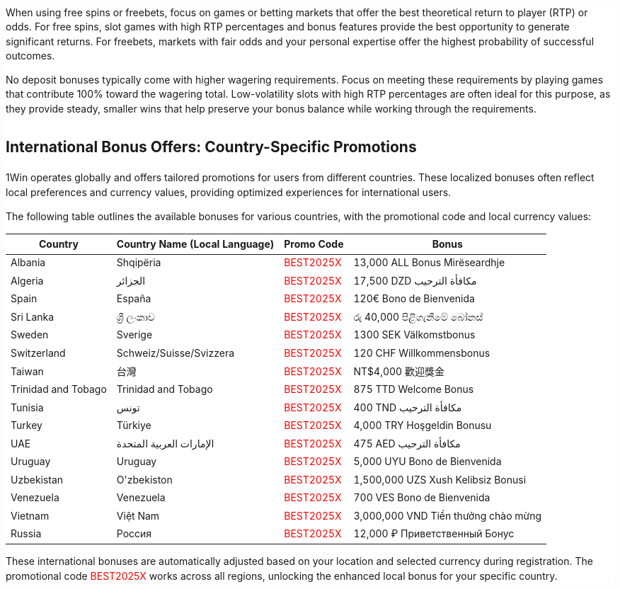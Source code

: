 When using free spins or freebets, focus on games or betting markets that offer the best theoretical return to player (RTP) or odds. For free spins, slot games with high RTP percentages and bonus features provide the best opportunity to generate significant returns. For freebets, markets with fair odds and your personal expertise offer the highest probability of successful outcomes.

No deposit bonuses typically come with higher wagering requirements. Focus on meeting these requirements by playing games that contribute 100% toward the wagering total. Low-volatility slots with high RTP percentages are often ideal for this purpose, as they provide steady, smaller wins that help preserve your bonus balance while working through the requirements.

## International Bonus Offers: Country-Specific Promotions

1Win operates globally and offers tailored promotions for users from different countries. These localized bonuses often reflect local preferences and currency values, providing optimized experiences for international users.

The following table outlines the available bonuses for various countries, with the promotional code and local currency values:

| Country | Country Name (Local Language) | Promo Code | Bonus |
|---------|-------------------------------|------------|-------|
| Albania | Shqipëria | <span style="color: red;">BEST2025X</span> | 13,000 ALL Bonus Mirëseardhje |
| Algeria | الجزائر | <span style="color: red;">BEST2025X</span> | 17,500 DZD مكافأة الترحيب |
| Spain | España | <span style="color: red;">BEST2025X</span> | 120€ Bono de Bienvenida |
| Sri Lanka | ශ්‍රී ලංකාව | <span style="color: red;">BEST2025X</span> | රු 40,000 පිළිගැනීමේ බෝනස් |
| Sweden | Sverige | <span style="color: red;">BEST2025X</span> | 1300 SEK Välkomstbonus |
| Switzerland | Schweiz/Suisse/Svizzera | <span style="color: red;">BEST2025X</span> | 120 CHF Willkommensbonus |
| Taiwan | 台灣 | <span style="color: red;">BEST2025X</span> | NT$4,000 歡迎獎金 |
| Trinidad and Tobago | Trinidad and Tobago | <span style="color: red;">BEST2025X</span> | 875 TTD Welcome Bonus |
| Tunisia | تونس | <span style="color: red;">BEST2025X</span> | 400 TND مكافأة الترحيب |
| Turkey | Türkiye | <span style="color: red;">BEST2025X</span> | 4,000 TRY Hoşgeldin Bonusu |
| UAE | الإمارات العربية المتحدة | <span style="color: red;">BEST2025X</span> | 475 AED مكافأة الترحيب |
| Uruguay | Uruguay | <span style="color: red;">BEST2025X</span> | 5,000 UYU Bono de Bienvenida |
| Uzbekistan | O'zbekiston | <span style="color: red;">BEST2025X</span> | 1,500,000 UZS Xush Kelibsiz Bonusi |
| Venezuela | Venezuela | <span style="color: red;">BEST2025X</span> | 700 VES Bono de Bienvenida |
| Vietnam | Việt Nam | <span style="color: red;">BEST2025X</span> | 3,000,000 VND Tiền thưởng chào mừng |
| Russia | Россия | <span style="color: red;">BEST2025X</span> | 12,000 ₽ Приветственный Бонус |

These international bonuses are automatically adjusted based on your location and selected currency during registration. The promotional code <span style="color: red;">BEST2025X</span> works across all regions, unlocking the enhanced local bonus for your specific country.
